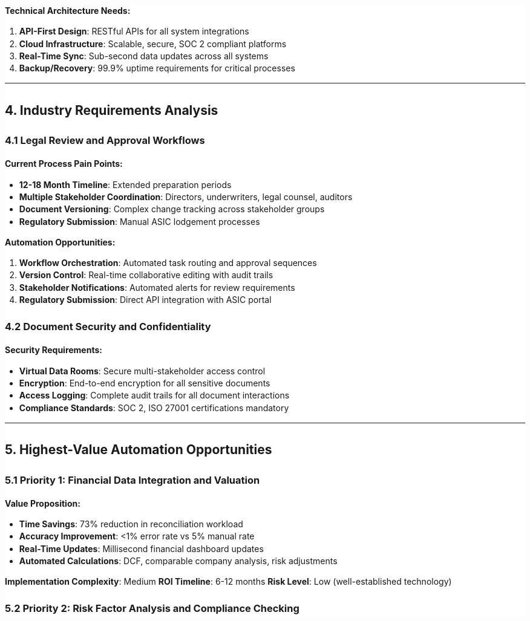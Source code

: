 **Technical Architecture Needs:**
1. **API-First Design**: RESTful APIs for all system integrations
2. **Cloud Infrastructure**: Scalable, secure, SOC 2 compliant platforms
3. **Real-Time Sync**: Sub-second data updates across all systems
4. **Backup/Recovery**: 99.9% uptime requirements for critical processes

---

## 4. Industry Requirements Analysis

### 4.1 Legal Review and Approval Workflows

**Current Process Pain Points:**
- **12-18 Month Timeline**: Extended preparation periods
- **Multiple Stakeholder Coordination**: Directors, underwriters, legal counsel, auditors
- **Document Versioning**: Complex change tracking across stakeholder groups
- **Regulatory Submission**: Manual ASIC lodgement processes

**Automation Opportunities:**
1. **Workflow Orchestration**: Automated task routing and approval sequences  
2. **Version Control**: Real-time collaborative editing with audit trails
3. **Stakeholder Notifications**: Automated alerts for review requirements
4. **Regulatory Submission**: Direct API integration with ASIC portal

### 4.2 Document Security and Confidentiality

**Security Requirements:**
- **Virtual Data Rooms**: Secure multi-stakeholder access control
- **Encryption**: End-to-end encryption for all sensitive documents
- **Access Logging**: Complete audit trails for all document interactions
- **Compliance Standards**: SOC 2, ISO 27001 certifications mandatory

---

## 5. Highest-Value Automation Opportunities

### 5.1 Priority 1: Financial Data Integration and Valuation

**Value Proposition:**
- **Time Savings**: 73% reduction in reconciliation workload
- **Accuracy Improvement**: <1% error rate vs 5% manual rate  
- **Real-Time Updates**: Millisecond financial dashboard updates
- **Automated Calculations**: DCF, comparable company analysis, risk adjustments

**Implementation Complexity**: Medium
**ROI Timeline**: 6-12 months
**Risk Level**: Low (well-established technology)

### 5.2 Priority 2: Risk Factor Analysis and Compliance Checking
